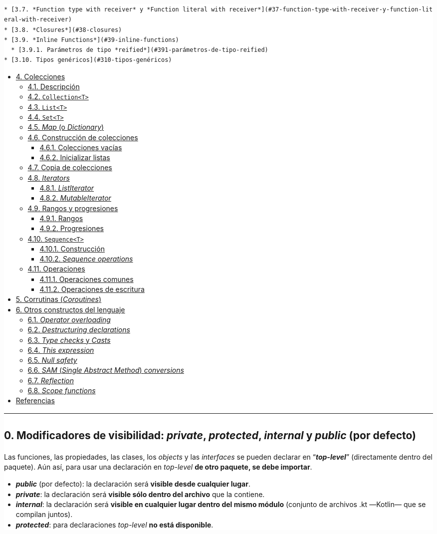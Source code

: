     * [3.7. *Function type with receiver* y *Function literal with receiver*](#37-function-type-with-receiver-y-function-literal-with-receiver)
    * [3.8. *Closures*](#38-closures)
    * [3.9. *Inline Functions*](#39-inline-functions)
      * [3.9.1. Parámetros de tipo *reified*](#391-parámetros-de-tipo-reified)
    * [3.10. Tipos genéricos](#310-tipos-genéricos)
  * [4. Colecciones](#4-colecciones)
    * [4.1. Descripción](#41-descripción)
    * [4.2. ``Collection<T>``](#42-collectiont)
    * [4.3. ``List<T>``](#43-listt)
    * [4.4. ``Set<T>``](#44-sett)
    * [4.5. *Map* (o *Dictionary*)](#45-map-o-dictionary)
    * [4.6. Construcción de colecciones](#46-construcción-de-colecciones)
      * [4.6.1. Colecciones vacías](#461-colecciones-vacías)
      * [4.6.2. Inicializar listas](#462-inicializar-listas)
    * [4.7. Copia de colecciones](#47-copia-de-colecciones)
    * [4.8. *Iterators*](#48-iterators)
      * [4.8.1. *ListIterator*](#481-listiterator)
      * [4.8.2. *MutableIterator*](#482-mutableiterator)
    * [4.9. Rangos y progresiones](#49-rangos-y-progresiones)
      * [4.9.1. Rangos](#491-rangos)
      * [4.9.2. Progresiones](#492-progresiones)
    * [4.10. ``Sequence<T>``](#410-sequencet)
      * [4.10.1. Construcción](#4101-construcción)
      * [4.10.2. *Sequence operations*](#4102-sequence-operations)
    * [4.11. Operaciones](#411-operaciones)
      * [4.11.1. Operaciones comunes](#4111-operaciones-comunes)
      * [4.11.2. Operaciones de escritura](#4112-operaciones-de-escritura)
  * [5. Corrutinas (*Coroutines*)](#5-corrutinas-coroutines)
  * [6. Otros constructos del lenguaje](#6-otros-constructos-del-lenguaje)
    * [6.1. *Operator overloading*](#61-operator-overloading)
    * [6.2. *Destructuring declarations*](#62-destructuring-declarations)
    * [6.3. *Type checks* y *Casts*](#63-type-checks-y-casts)
    * [6.4. *This expression*](#64-this-expression)
    * [6.5. *Null safety*](#65-null-safety)
    * [6.6. *SAM* (*Single Abstract Method*) *conversions*](#66-sam-single-abstract-method-conversions)
    * [6.7. *Reflection*](#67-reflection)
    * [6.8. *Scope functions*](#68-scope-functions)
  * [Referencias](#referencias)


---

## 0. Modificadores de visibilidad: *private*, *protected*, *internal* y *public* (por defecto)

Las funciones, las propiedades, las clases, los *objects* y las *interfaces* se pueden declarar en “***top-level***” (directamente dentro del paquete). Aún así, para usar una declaración en *top-level* **de otro paquete, se debe importar**.
-	***public*** (por defecto): la declaración será **visible desde cualquier lugar**.
-	***private***: la declaración será **visible sólo dentro del archivo** que la contiene.
-	***internal***: la declaración será **visible en cualquier lugar dentro del mismo módulo** (conjunto de archivos .kt ―Kotlin― que se compilan juntos).
-	***protected***: para declaraciones *top-level* **no está disponible**.
